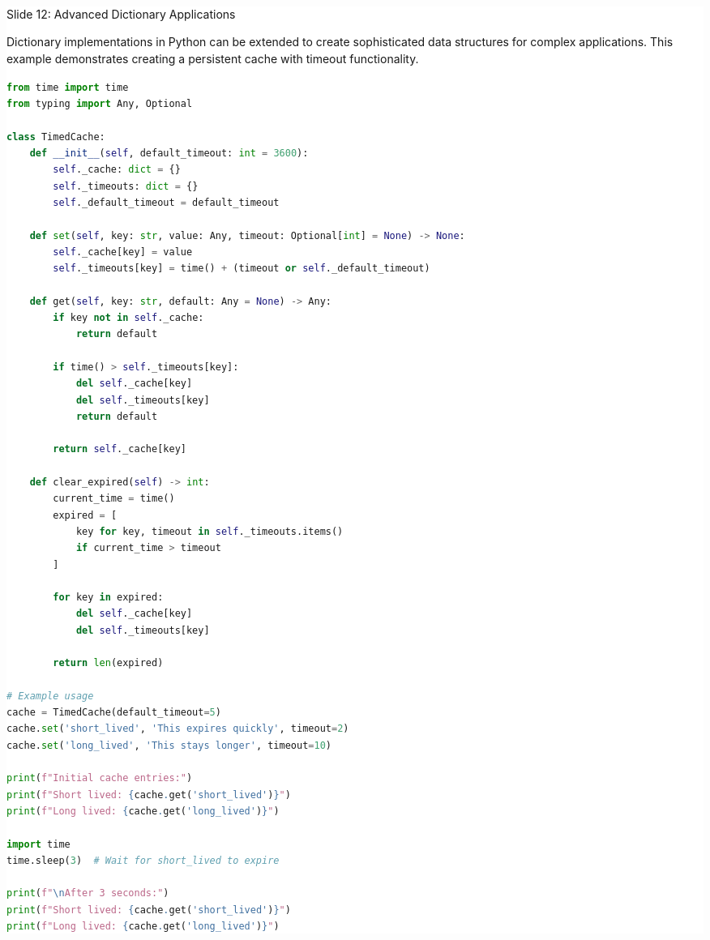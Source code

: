 Slide 12: Advanced Dictionary Applications

Dictionary implementations in Python can be extended to create sophisticated data structures for complex applications. This example demonstrates creating a persistent cache with timeout functionality.

```python
from time import time
from typing import Any, Optional

class TimedCache:
    def __init__(self, default_timeout: int = 3600):
        self._cache: dict = {}
        self._timeouts: dict = {}
        self._default_timeout = default_timeout
    
    def set(self, key: str, value: Any, timeout: Optional[int] = None) -> None:
        self._cache[key] = value
        self._timeouts[key] = time() + (timeout or self._default_timeout)
    
    def get(self, key: str, default: Any = None) -> Any:
        if key not in self._cache:
            return default
            
        if time() > self._timeouts[key]:
            del self._cache[key]
            del self._timeouts[key]
            return default
            
        return self._cache[key]
    
    def clear_expired(self) -> int:
        current_time = time()
        expired = [
            key for key, timeout in self._timeouts.items()
            if current_time > timeout
        ]
        
        for key in expired:
            del self._cache[key]
            del self._timeouts[key]
            
        return len(expired)

# Example usage
cache = TimedCache(default_timeout=5)
cache.set('short_lived', 'This expires quickly', timeout=2)
cache.set('long_lived', 'This stays longer', timeout=10)

print(f"Initial cache entries:")
print(f"Short lived: {cache.get('short_lived')}")
print(f"Long lived: {cache.get('long_lived')}")

import time
time.sleep(3)  # Wait for short_lived to expire

print(f"\nAfter 3 seconds:")
print(f"Short lived: {cache.get('short_lived')}")
print(f"Long lived: {cache.get('long_lived')}")
```
